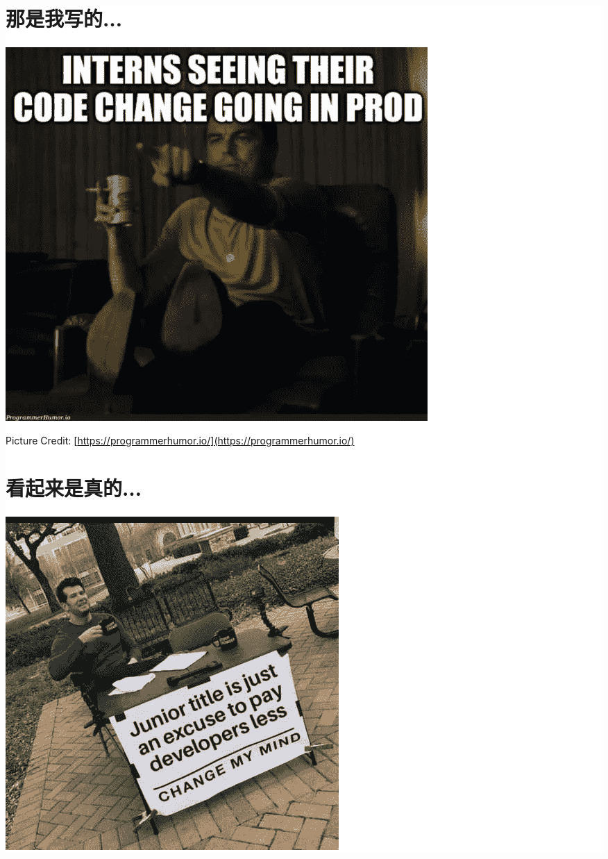 # 那是我写的…

![](img/163a8d2fd73307630d6fb2a1819bf33a.png)

Picture Credit: [https://programmerhumor.io/](https://programmerhumor.io/)

# 看起来是真的…

![](img/96ffdd83d1aea072fa3bba0524863553.png)
